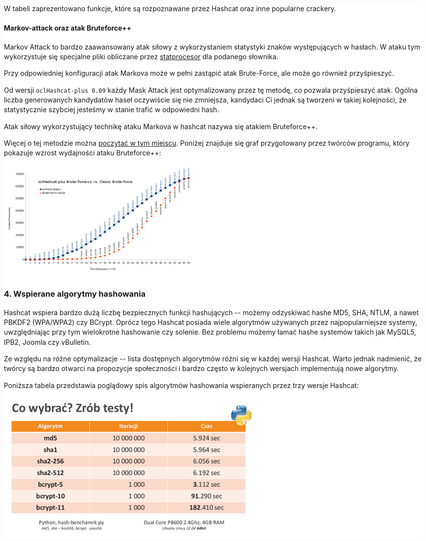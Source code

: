 W tabeli zaprezentowano funkcje, które są rozpoznawane przez Hashcat oraz inne popularne crackery.

#### Markov-attack oraz atak Bruteforce++

Markov Attack to bardzo zaawansowany atak siłowy z wykorzystaniem statystyki znaków występujących w hasłach. W ataku tym wykorzystuje się specjalne pliki obliczane przez [statprocesor](http://hashcat.net/forum/thread-1291.html) dla podanego słownika.

Przy odpowiedniej konfiguracji atak Markova może w pełni zastąpić atak Brute-Force, ale może go również przyśpieszyć.

Od wersji `oclHashcat-plus 0.09` każdy Mask Attack jest optymalizowany przez tę metodę, co pozwala przyśpieszyć atak. Ogólna liczba generowanych kandydatów haseł oczywiście się nie zmniejsza, kandydaci Ci jednak są tworzeni w takiej kolejności, że statystycznie szybciej jesteśmy w stanie trafić w odpowiedni hash.

Atak siłowy wykorzystujący technikę ataku Markova w hashcat nazywa się atakiem Bruteforce++.

Więcej o tej metodzie można [poczytać w tym miejscu](http://hashcat.net/forum/thread-1541.html). Poniżej znajduje się graf przygotowany przez twórców programu, który pokazuje wzrost wydajności ataku Bruteforce++:

![](../../../.gitbook/assets/dcbf0dfa-dd8d-49c5-9b16-acb21a731c07/c3a5b6e3.png)

### 4. Wspierane algorytmy hashowania

Hashcat wspiera bardzo dużą liczbę bezpiecznych funkcji hashujących -- możemy odzyskiwać hashe MD5, SHA, NTLM, a nawet PBKDF2 (WPA/WPA2) czy BCrypt. Oprócz tego Hashcat posiada wiele algorytmów używanych przez najpopularniejsze systemy, uwzględniając przy tym wielokrotne hashowanie czy solenie. Bez problemu możemy łamać hashe systemów takich jak MySQL5, IPB2, Joomla czy vBulletin.

Ze względu na różne optymalizacje -- lista dostępnych algorytmów różni się w każdej wersji Hashcat. Warto jednak nadmienić, że twórcy są bardzo otwarci na propozycje społeczności i bardzo często w kolejnych wersjach implementują nowe algorytmy.

Poniższa tabela przedstawia poglądowy spis algorytmów hashowania wspieranych przez trzy wersje Hashcat:

![](../../../.gitbook/assets/dcbf0dfa-dd8d-49c5-9b16-acb21a731c07/11f69d54.png)
